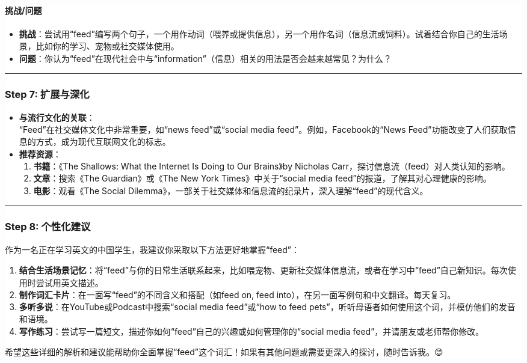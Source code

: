 #### 挑战/问题
- **挑战**：尝试用“feed”编写两个句子，一个用作动词（喂养或提供信息），另一个用作名词（信息流或饲料）。试着结合你自己的生活场景，比如你的学习、宠物或社交媒体使用。
- **问题**：你认为“feed”在现代社会中与“information”（信息）相关的用法是否会越来越常见？为什么？

---

### Step 7: 扩展与深化

- **与流行文化的关联**：  
  “Feed”在社交媒体文化中非常重要，如“news feed”或“social media feed”。例如，Facebook的“News Feed”功能改变了人们获取信息的方式，成为现代互联网文化的标志。
- **推荐资源**：  
  1. **书籍**：《The Shallows: What the Internet Is Doing to Our Brains》by Nicholas Carr，探讨信息流（feed）对人类认知的影响。
  2. **文章**：搜索《The Guardian》或《The New York Times》中关于“social media feed”的报道，了解其对心理健康的影响。
  3. **电影**：观看《The Social Dilemma》，一部关于社交媒体和信息流的纪录片，深入理解“feed”的现代含义。

---

### Step 8: 个性化建议

作为一名正在学习英文的中国学生，我建议你采取以下方法更好地掌握“feed”：
1. **结合生活场景记忆**：将“feed”与你的日常生活联系起来，比如喂宠物、更新社交媒体信息流，或者在学习中“feed”自己新知识。每次使用时尝试用英文描述。
2. **制作词汇卡片**：在一面写“feed”的不同含义和搭配（如feed on, feed into），在另一面写例句和中文翻译。每天复习。
3. **多听多说**：在YouTube或Podcast中搜索“social media feed”或“how to feed pets”，听听母语者如何使用这个词，并模仿他们的发音和语境。
4. **写作练习**：尝试写一篇短文，描述你如何“feed”自己的兴趣或如何管理你的“social media feed”，并请朋友或老师帮你修改。

希望这些详细的解析和建议能帮助你全面掌握“feed”这个词汇！如果有其他问题或需要更深入的探讨，随时告诉我。😊